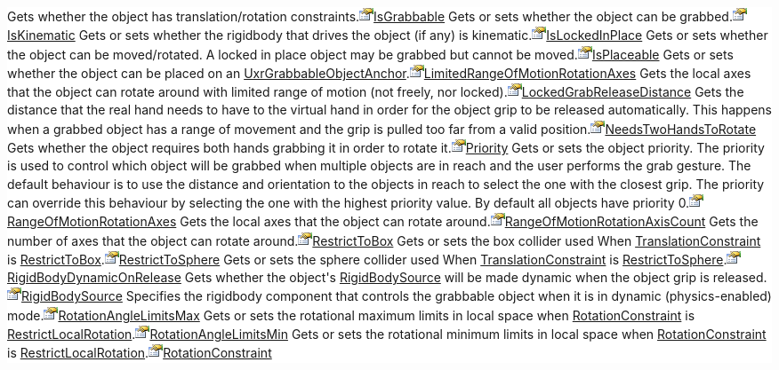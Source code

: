 Gets whether the object has translation/rotation constraints.</td></tr><tr><td>![Public property](media/pubproperty.gif "Public property")</td><td><a href="P_UltimateXR_Manipulation_UxrGrabbableObject_IsGrabbable">IsGrabbable</a></td><td>
Gets or sets whether the object can be grabbed.</td></tr><tr><td>![Public property](media/pubproperty.gif "Public property")</td><td><a href="P_UltimateXR_Manipulation_UxrGrabbableObject_IsKinematic">IsKinematic</a></td><td>
Gets or sets whether the rigidbody that drives the object (if any) is kinematic.</td></tr><tr><td>![Public property](media/pubproperty.gif "Public property")</td><td><a href="P_UltimateXR_Manipulation_UxrGrabbableObject_IsLockedInPlace">IsLockedInPlace</a></td><td>
Gets or sets whether the object can be moved/rotated. A locked in place object may be grabbed but cannot be moved.</td></tr><tr><td>![Public property](media/pubproperty.gif "Public property")</td><td><a href="P_UltimateXR_Manipulation_UxrGrabbableObject_IsPlaceable">IsPlaceable</a></td><td>
Gets or sets whether the object can be placed on an <a href="T_UltimateXR_Manipulation_UxrGrabbableObjectAnchor">UxrGrabbableObjectAnchor</a>.</td></tr><tr><td>![Public property](media/pubproperty.gif "Public property")</td><td><a href="P_UltimateXR_Manipulation_UxrGrabbableObject_LimitedRangeOfMotionRotationAxes">LimitedRangeOfMotionRotationAxes</a></td><td>
Gets the local axes that the object can rotate around with limited range of motion (not freely, nor locked).</td></tr><tr><td>![Public property](media/pubproperty.gif "Public property")</td><td><a href="P_UltimateXR_Manipulation_UxrGrabbableObject_LockedGrabReleaseDistance">LockedGrabReleaseDistance</a></td><td>
Gets the distance that the real hand needs to have to the virtual hand in order for the object grip to be released automatically. This happens when a grabbed object has a range of movement and the grip is pulled too far from a valid position.</td></tr><tr><td>![Public property](media/pubproperty.gif "Public property")</td><td><a href="P_UltimateXR_Manipulation_UxrGrabbableObject_NeedsTwoHandsToRotate">NeedsTwoHandsToRotate</a></td><td>
Gets whether the object requires both hands grabbing it in order to rotate it.</td></tr><tr><td>![Public property](media/pubproperty.gif "Public property")</td><td><a href="P_UltimateXR_Manipulation_UxrGrabbableObject_Priority">Priority</a></td><td>
Gets or sets the object priority. The priority is used to control which object will be grabbed when multiple objects are in reach and the user performs the grab gesture. The default behaviour is to use the distance and orientation to the objects in reach to select the one with the closest grip. The priority can override this behaviour by selecting the one with the highest priority value. By default all objects have priority 0.</td></tr><tr><td>![Public property](media/pubproperty.gif "Public property")</td><td><a href="P_UltimateXR_Manipulation_UxrGrabbableObject_RangeOfMotionRotationAxes">RangeOfMotionRotationAxes</a></td><td>
Gets the local axes that the object can rotate around.</td></tr><tr><td>![Public property](media/pubproperty.gif "Public property")</td><td><a href="P_UltimateXR_Manipulation_UxrGrabbableObject_RangeOfMotionRotationAxisCount">RangeOfMotionRotationAxisCount</a></td><td>
Gets the number of axes that the object can rotate around.</td></tr><tr><td>![Public property](media/pubproperty.gif "Public property")</td><td><a href="P_UltimateXR_Manipulation_UxrGrabbableObject_RestrictToBox">RestrictToBox</a></td><td>
Gets or sets the box collider used When <a href="P_UltimateXR_Manipulation_UxrGrabbableObject_TranslationConstraint">TranslationConstraint</a> is <a href="T_UltimateXR_Manipulation_UxrTranslationConstraintMode">RestrictToBox</a>.</td></tr><tr><td>![Public property](media/pubproperty.gif "Public property")</td><td><a href="P_UltimateXR_Manipulation_UxrGrabbableObject_RestrictToSphere">RestrictToSphere</a></td><td>
Gets or sets the sphere collider used When <a href="P_UltimateXR_Manipulation_UxrGrabbableObject_TranslationConstraint">TranslationConstraint</a> is <a href="T_UltimateXR_Manipulation_UxrTranslationConstraintMode">RestrictToSphere</a>.</td></tr><tr><td>![Public property](media/pubproperty.gif "Public property")</td><td><a href="P_UltimateXR_Manipulation_UxrGrabbableObject_RigidBodyDynamicOnRelease">RigidBodyDynamicOnRelease</a></td><td>
Gets whether the object's <a href="P_UltimateXR_Manipulation_UxrGrabbableObject_RigidBodySource">RigidBodySource</a> will be made dynamic when the object grip is released.</td></tr><tr><td>![Public property](media/pubproperty.gif "Public property")</td><td><a href="P_UltimateXR_Manipulation_UxrGrabbableObject_RigidBodySource">RigidBodySource</a></td><td>
Specifies the rigidbody component that controls the grabbable object when it is in dynamic (physics-enabled) mode.</td></tr><tr><td>![Public property](media/pubproperty.gif "Public property")</td><td><a href="P_UltimateXR_Manipulation_UxrGrabbableObject_RotationAngleLimitsMax">RotationAngleLimitsMax</a></td><td>
Gets or sets the rotational maximum limits in local space when <a href="P_UltimateXR_Manipulation_UxrGrabbableObject_RotationConstraint">RotationConstraint</a> is <a href="T_UltimateXR_Manipulation_UxrRotationConstraintMode">RestrictLocalRotation</a>.</td></tr><tr><td>![Public property](media/pubproperty.gif "Public property")</td><td><a href="P_UltimateXR_Manipulation_UxrGrabbableObject_RotationAngleLimitsMin">RotationAngleLimitsMin</a></td><td>
Gets or sets the rotational minimum limits in local space when <a href="P_UltimateXR_Manipulation_UxrGrabbableObject_RotationConstraint">RotationConstraint</a> is <a href="T_UltimateXR_Manipulation_UxrRotationConstraintMode">RestrictLocalRotation</a>.</td></tr><tr><td>![Public property](media/pubproperty.gif "Public property")</td><td><a href="P_UltimateXR_Manipulation_UxrGrabbableObject_RotationConstraint">RotationConstraint</a></td><td>